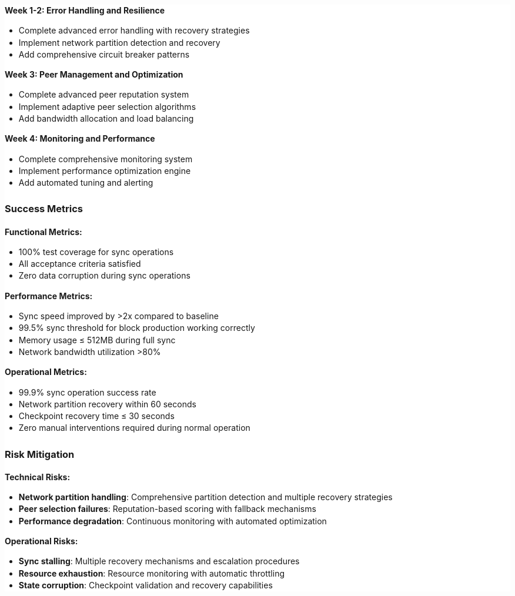 **Week 1-2: Error Handling and Resilience**
- Complete advanced error handling with recovery strategies
- Implement network partition detection and recovery
- Add comprehensive circuit breaker patterns

**Week 3: Peer Management and Optimization**
- Complete advanced peer reputation system
- Implement adaptive peer selection algorithms
- Add bandwidth allocation and load balancing

**Week 4: Monitoring and Performance**
- Complete comprehensive monitoring system
- Implement performance optimization engine
- Add automated tuning and alerting

### Success Metrics

**Functional Metrics:**
- 100% test coverage for sync operations
- All acceptance criteria satisfied
- Zero data corruption during sync operations

**Performance Metrics:**
- Sync speed improved by >2x compared to baseline
- 99.5% sync threshold for block production working correctly
- Memory usage ≤ 512MB during full sync
- Network bandwidth utilization >80%

**Operational Metrics:**
- 99.9% sync operation success rate
- Network partition recovery within 60 seconds
- Checkpoint recovery time ≤ 30 seconds
- Zero manual interventions required during normal operation

### Risk Mitigation

**Technical Risks:**
- **Network partition handling**: Comprehensive partition detection and multiple recovery strategies
- **Peer selection failures**: Reputation-based scoring with fallback mechanisms
- **Performance degradation**: Continuous monitoring with automated optimization

**Operational Risks:**
- **Sync stalling**: Multiple recovery mechanisms and escalation procedures
- **Resource exhaustion**: Resource monitoring with automatic throttling
- **State corruption**: Checkpoint validation and recovery capabilities